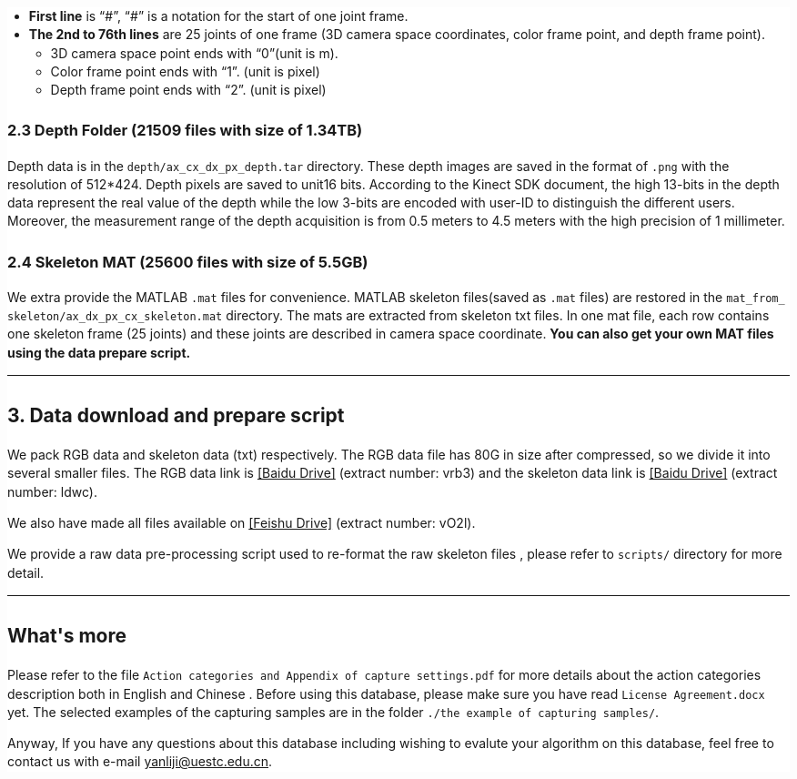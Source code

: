 * **First line** is “#”, “#” is a notation for the start of one joint frame.
* <b>The 2nd to 76th lines</b> are 25 joints of one frame (3D camera space coordinates, color frame point, and depth frame point). 
	- 3D camera space point ends with “0”(unit is m).
	- Color frame point ends with “1”. (unit is pixel)
	- Depth frame point ends with “2”. (unit is pixel)

 

### 2.3	Depth Folder (21509 files with size of 1.34TB)
Depth data is in the `depth/ax_cx_dx_px_depth.tar` directory. These depth images are saved in the format of `.png` with the resolution of 512*424. Depth pixels are saved to unit16 bits.
According to the Kinect SDK document, the high 13-bits in the depth data represent the real value of the depth while the low 3-bits are encoded with user-ID to distinguish the different users. Moreover, the measurement range of the depth acquisition is from 0.5 meters to 4.5 meters with the high precision of 1 millimeter. 

### 2.4	Skeleton MAT (25600 files with size of 5.5GB)
We extra provide the MATLAB `.mat` files for convenience. MATLAB skeleton files(saved as `.mat` files) are restored in the `mat_from_skeleton/ax_dx_px_cx_skeleton.mat` directory. The mats are extracted from skeleton txt files. In one mat file, each row contains one skeleton frame (25 joints) and these joints are described in camera space coordinate. **You can also get your own MAT files using the data prepare script.**

****

## 3. Data download and prepare script
We pack RGB data and skeleton data (txt) respectively. The RGB data file has 80G in size after compressed, so we divide it into several smaller files. The RGB data link is [[Baidu Drive]](https://pan.baidu.com/s/1_pNFIjbxksFWJaUppXzk6A) (extract number: vrb3) and the skeleton data link is [[Baidu Drive]](https://pan.baidu.com/s/1XDOazkGA_rb701DnCJbE4g) (extract number: ldwc).

We also have made all files available on [[Feishu Drive]](https://uestc.feishu.cn/drive/folder/fldcnuOWl00LpKXh2EleOoCaPmd) (extract number: vO2l).

We provide a raw data pre-processing script used to re-format the raw skeleton files , please refer to `scripts/` directory for more detail.

****

## What's more

Please refer to the file `Action categories and Appendix of capture settings.pdf` for more details about the action categories description both in English and Chinese . Before using this database, please make sure you have read `License Agreement.docx` yet. The selected examples of the capturing samples are in the folder `./the example of capturing samples/`.

Anyway, If you have any questions about this database including wishing to evalute your algorithm on this database, feel free to contact us with e-mail [yanliji@uestc.edu.cn](yanliji@uestc.edu.cn). 






